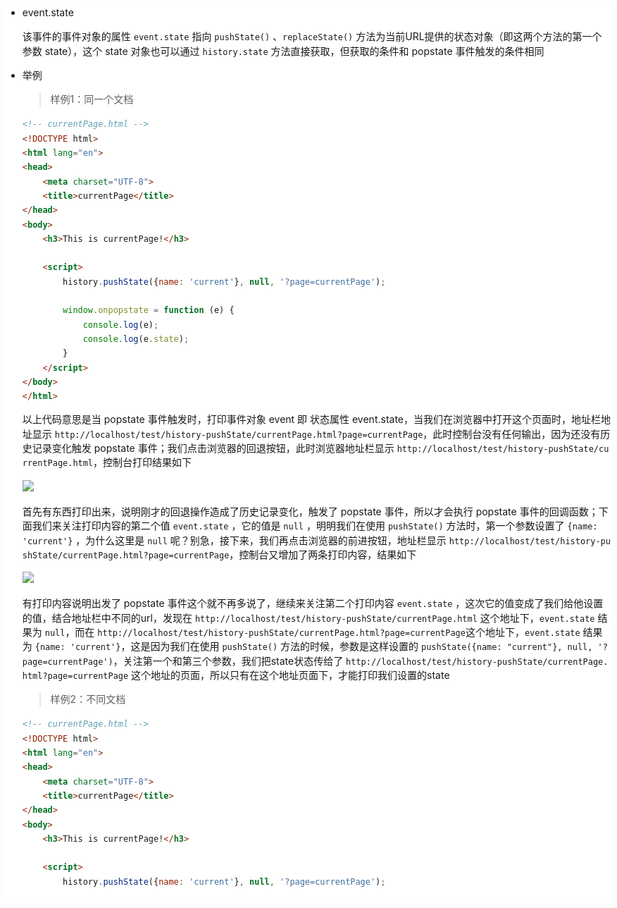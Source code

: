 + event.state

  该事件的事件对象的属性 `event.state` 指向 `pushState()` 、`replaceState()` 方法为当前URL提供的状态对象（即这两个方法的第一个参数 state），这个 state 对象也可以通过 `history.state` 方法直接获取，但获取的条件和 popstate 事件触发的条件相同

+ 举例

  > 样例1：同一个文档

  ```html
  <!-- currentPage.html -->
  <!DOCTYPE html>
  <html lang="en">
  <head>
      <meta charset="UTF-8">
      <title>currentPage</title>
  </head>
  <body>
      <h3>This is currentPage!</h3>
  
      <script>
          history.pushState({name: 'current'}, null, '?page=currentPage');
          
          window.onpopstate = function (e) {
              console.log(e);
              console.log(e.state);
          }
      </script>
  </body>
  </html>
  ```

  以上代码意思是当 popstate 事件触发时，打印事件对象 event 即 状态属性 event.state，当我们在浏览器中打开这个页面时，地址栏地址显示 `http://localhost/test/history-pushState/currentPage.html?page=currentPage`，此时控制台没有任何输出，因为还没有历史记录变化触发 popstate 事件；我们点击浏览器的回退按钮，此时浏览器地址栏显示 `http://localhost/test/history-pushState/currentPage.html`，控制台打印结果如下

  ![](https://ws1.sinaimg.cn/large/006eYMu7ly1ftrwyyo2t0j30cz01xjr8.jpg)

  首先有东西打印出来，说明刚才的回退操作造成了历史记录变化，触发了 popstate 事件，所以才会执行 popstate 事件的回调函数；下面我们来关注打印内容的第二个值 `event.state` ，它的值是 `null` ，明明我们在使用 `pushState()` 方法时，第一个参数设置了 `{name: 'current'}` ，为什么这里是 `null` 呢？别急，接下来，我们再点击浏览器的前进按钮，地址栏显示 `http://localhost/test/history-pushState/currentPage.html?page=currentPage`，控制台又增加了两条打印内容，结果如下

  ![](https://ws1.sinaimg.cn/large/006eYMu7ly1ftrx3vgdr3j30cw01xt8k.jpg)

  有打印内容说明出发了 popstate 事件这个就不再多说了，继续来关注第二个打印内容 `event.state` ，这次它的值变成了我们给他设置的值，结合地址栏中不同的url，发现在 `http://localhost/test/history-pushState/currentPage.html` 这个地址下，`event.state` 结果为 `null`，而在 `http://localhost/test/history-pushState/currentPage.html?page=currentPage`这个地址下，`event.state` 结果为 `{name: 'current'}`，这是因为我们在使用 `pushState()` 方法的时候，参数是这样设置的 `pushState({name: "current"}, null, '?page=currentPage')`，关注第一个和第三个参数，我们把state状态传给了 `http://localhost/test/history-pushState/currentPage.html?page=currentPage` 这个地址的页面，所以只有在这个地址页面下，才能打印我们设置的state

  > 样例2：不同文档

  ```html
  <!-- currentPage.html -->
  <!DOCTYPE html>
  <html lang="en">
  <head>
      <meta charset="UTF-8">
      <title>currentPage</title>
  </head>
  <body>
      <h3>This is currentPage!</h3>
  
      <script>
          history.pushState({name: 'current'}, null, '?page=currentPage');
          
  ```